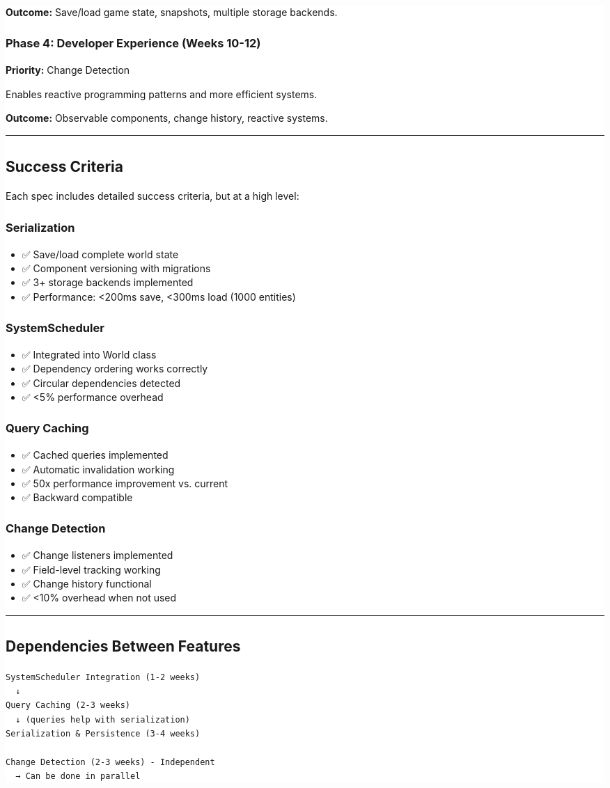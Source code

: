 **Outcome:** Save/load game state, snapshots, multiple storage backends.

### Phase 4: Developer Experience (Weeks 10-12)
**Priority:** Change Detection

Enables reactive programming patterns and more efficient systems.

**Outcome:** Observable components, change history, reactive systems.

---

## Success Criteria

Each spec includes detailed success criteria, but at a high level:

### Serialization
- ✅ Save/load complete world state
- ✅ Component versioning with migrations
- ✅ 3+ storage backends implemented
- ✅ Performance: <200ms save, <300ms load (1000 entities)

### SystemScheduler
- ✅ Integrated into World class
- ✅ Dependency ordering works correctly
- ✅ Circular dependencies detected
- ✅ <5% performance overhead

### Query Caching
- ✅ Cached queries implemented
- ✅ Automatic invalidation working
- ✅ 50x performance improvement vs. current
- ✅ Backward compatible

### Change Detection
- ✅ Change listeners implemented
- ✅ Field-level tracking working
- ✅ Change history functional
- ✅ <10% overhead when not used

---

## Dependencies Between Features

```
SystemScheduler Integration (1-2 weeks)
  ↓
Query Caching (2-3 weeks)
  ↓ (queries help with serialization)
Serialization & Persistence (3-4 weeks)

Change Detection (2-3 weeks) - Independent
  → Can be done in parallel
```

